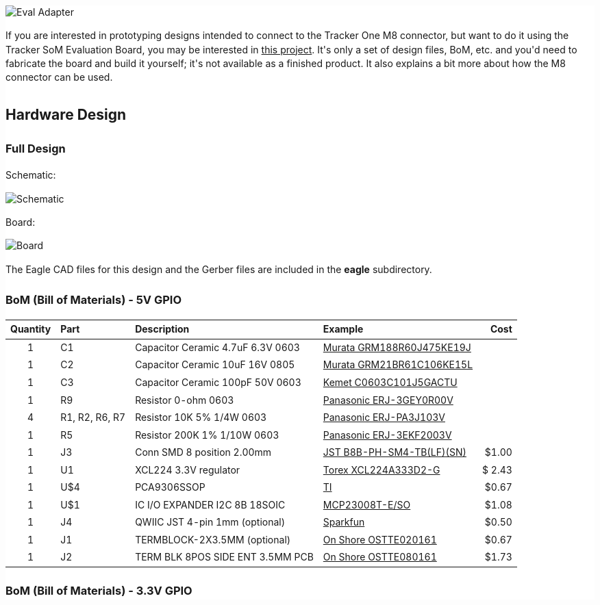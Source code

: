 ![Eval Adapter](images/eval.jpg)

If you are interested in prototyping designs intended to connect to the Tracker One M8 connector, but want to do it using the Tracker SoM Evaluation Board, you may be interested in [this project](https://github.com/rickkas7/M8-Eval-Adapter). It's only a set of design files, BoM, etc. and you'd need to fabricate the board and build it yourself; it's not available as a finished product. It also explains a bit more about how the M8 connector can be used.


## Hardware Design

### Full Design

Schematic:

![Schematic](images/schematic.png)

Board:

![Board](images/board.png)

The Eagle CAD files for this design and the Gerber files are included in the **eagle** subdirectory.

### BoM (Bill of Materials) - 5V GPIO

| Quantity | Part | Description | Example | Cost |
| :---: | :--- | :--- | :--- | ---: |
| 1 | C1 | Capacitor Ceramic 4.7uF 6.3V 0603 | [Murata GRM188R60J475KE19J](https://www.digikey.com/product-detail/en/murata-electronics-north-america/GRM188R60J475KE19J/490-6407-1-ND/3845604) | |
| 1 | C2 | Capacitor Ceramic 10uF 16V 0805 | [Murata GRM21BR61C106KE15L](https://www.digikey.com/product-detail/en/murata-electronics-north-america/GRM21BR61C106KE15L/490-3886-1-ND/965928) | |
| 1 | C3 | Capacitor Ceramic 100pF 50V 0603 | [Kemet C0603C101J5GACTU](https://www.digikey.com/product-detail/en/kemet/C0603C101J5GACTU/399-1061-1-ND/411336) |  |
| 1 | R9 | Resistor 0-ohm 0603 | [Panasonic ERJ-3GEY0R00V](https://www.digikey.com/product-detail/en/panasonic-electronic-components/ERJ-3GEY0R00V/P0-0GCT-ND/134711) | |
| 4 | R1, R2, R6, R7 | Resistor 10K 5% 1/4W 0603 | [Panasonic ERJ-PA3J103V](https://www.digikey.com/product-detail/en/panasonic-electronic-components/ERJ-PA3J103V/P10KBZCT-ND/5036237) | | 
| 1 | R5 | Resistor 200K 1% 1/10W 0603| [Panasonic ERJ-3EKF2003V](https://www.digikey.com/product-detail/en/panasonic-electronic-components/ERJ-3EKF2003V/P200KHCT-ND/198241) | |
| 1 | J3 | Conn SMD 8 position 2.00mm | [JST B8B-PH-SM4-TB(LF)(SN)](https://www.digikey.com/product-detail/en/jst-sales-america-inc/B8B-PH-SM4-TB-LF-SN/455-1740-1-ND/926837) | $1.00 |
| 1 | U1 | XCL224 3.3V regulator | [Torex XCL224A333D2-G](https://www.digikey.com/product-detail/en/torex-semiconductor-ltd/XCL224A333D2-G/893-1419-1-ND/8256121) |$ 2.43| 
| 1 | U$4 | PCA9306SSOP | [TI](https://www.digikey.com/product-detail/en/texas-instruments/PCA9306DCTR/296-18509-1-ND/809938) | $0.67|  
| 1 | U$1 | IC I/O EXPANDER I2C 8B 18SOIC  | [MCP23008T-E/SO](https://www.digikey.com/product-detail/en/microchip-technology/MCP23008T-E-SO/MCP23008T-E-SOCT-ND/5358243) | $1.08 |
| 1 | J4 | QWIIC JST 4-pin 1mm (optional) | [Sparkfun](https://www.sparkfun.com/products/14417) | $0.50 |
| 1 | J1 | TERMBLOCK-2X3.5MM (optional) | [On Shore OSTTE020161](https://www.digikey.com/products/en?keywords=ED2635-ND) | $0.67 |
| 1 | J2 | TERM BLK 8POS SIDE ENT 3.5MM PCB | [On Shore OSTTE080161](https://www.digikey.com/product-detail/en/on-shore-technology-inc/OSTTE080161/ED2641-ND/614590) | $1.73 |

### BoM (Bill of Materials) - 3.3V GPIO
